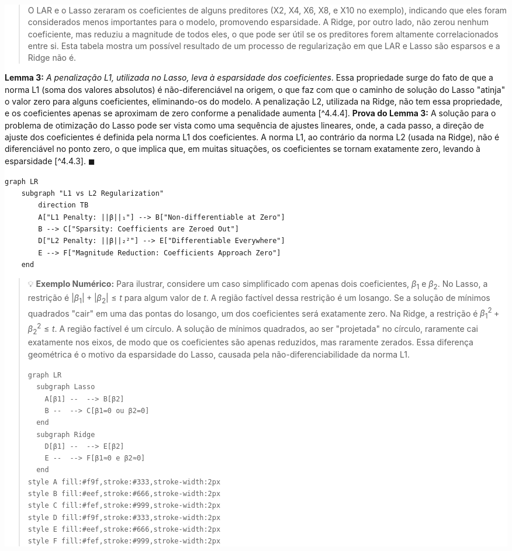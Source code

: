 > O LAR e o Lasso zeraram os coeficientes de alguns preditores (X2, X4, X6, X8, e X10 no exemplo), indicando que eles foram considerados menos importantes para o modelo, promovendo esparsidade. A Ridge, por outro lado, não zerou nenhum coeficiente, mas reduziu a magnitude de todos eles, o que pode ser útil se os preditores forem altamente correlacionados entre si. Esta tabela mostra um possível resultado de um processo de regularização em que LAR e Lasso são esparsos e a Ridge não é.

**Lemma 3:** *A penalização L1, utilizada no Lasso, leva à esparsidade dos coeficientes*. Essa propriedade surge do fato de que a norma L1 (soma dos valores absolutos) é não-diferenciável na origem, o que faz com que o caminho de solução do Lasso "atinja" o valor zero para alguns coeficientes, eliminando-os do modelo. A penalização L2, utilizada na Ridge, não tem essa propriedade, e os coeficientes apenas se aproximam de zero conforme a penalidade aumenta [^4.4.4].
**Prova do Lemma 3:** A solução para o problema de otimização do Lasso pode ser vista como uma sequência de ajustes lineares, onde, a cada passo, a direção de ajuste dos coeficientes é definida pela norma L1 dos coeficientes. A norma L1, ao contrário da norma L2 (usada na Ridge), não é diferenciável no ponto zero, o que implica que, em muitas situações, os coeficientes se tornam exatamente zero, levando à esparsidade [^4.4.3]. $\blacksquare$
```mermaid
graph LR
    subgraph "L1 vs L2 Regularization"
        direction TB
        A["L1 Penalty: ||β||₁"] --> B["Non-differentiable at Zero"]
        B --> C["Sparsity: Coefficients are Zeroed Out"]
        D["L2 Penalty: ||β||₂²"] --> E["Differentiable Everywhere"]
        E --> F["Magnitude Reduction: Coefficients Approach Zero"]
    end
```
> 💡 **Exemplo Numérico:** Para ilustrar, considere um caso simplificado com apenas dois coeficientes, $\beta_1$ e $\beta_2$.  No Lasso, a restrição é $|\beta_1| + |\beta_2| \leq t$ para algum valor de $t$.  A região factível dessa restrição é um losango. Se a solução de mínimos quadrados "cair" em uma das pontas do losango, um dos coeficientes será exatamente zero.  Na Ridge, a restrição é $\beta_1^2 + \beta_2^2 \leq t$.  A região factível é um círculo. A solução de mínimos quadrados, ao ser "projetada" no círculo, raramente cai exatamente nos eixos, de modo que os coeficientes são apenas reduzidos, mas raramente zerados. Essa diferença geométrica é o motivo da esparsidade do Lasso, causada pela não-diferenciabilidade da norma L1.
> ```mermaid
> graph LR
>   subgraph Lasso
>     A[β1] --  --> B[β2]
>     B --  --> C[β1=0 ou β2=0]
>   end
>   subgraph Ridge
>     D[β1] --  --> E[β2]
>     E --  --> F[β1≈0 e β2≈0]
>   end
> style A fill:#f9f,stroke:#333,stroke-width:2px
> style B fill:#eef,stroke:#666,stroke-width:2px
> style C fill:#fef,stroke:#999,stroke-width:2px
> style D fill:#f9f,stroke:#333,stroke-width:2px
> style E fill:#eef,stroke:#666,stroke-width:2px
> style F fill:#fef,stroke:#999,stroke-width:2px
> ```
